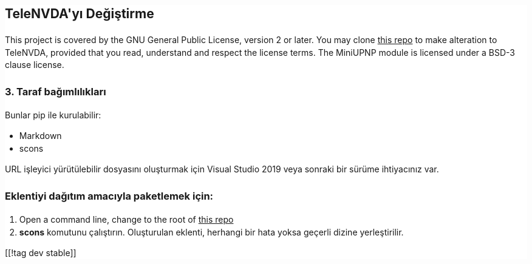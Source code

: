 ## TeleNVDA'yı Değiştirme

This project is covered by the GNU General Public License, version 2 or
later. You may clone [this repo][2] to make alteration to TeleNVDA, provided
that you read, understand and respect the license terms. The MiniUPNP module
is licensed under a BSD-3 clause license.

### 3. Taraf bağımlılıkları

Bunlar pip ile kurulabilir:

* Markdown
* scons

URL işleyici yürütülebilir dosyasını oluşturmak için Visual Studio 2019 veya
sonraki bir sürüme ihtiyacınız var.

### Eklentiyi dağıtım amacıyla paketlemek için:

1. Open a command line, change to the root of [this repo][2]
2. **scons** komutunu çalıştırın. Oluşturulan eklenti, herhangi bir hata
   yoksa geçerli dizine yerleştirilir.

[[!tag dev stable]]

[1]: https://www.nvaccess.org/addonStore/legacy?file=TeleNVDA

[2]: https://github.com/nvda-es/TeleNVDA
